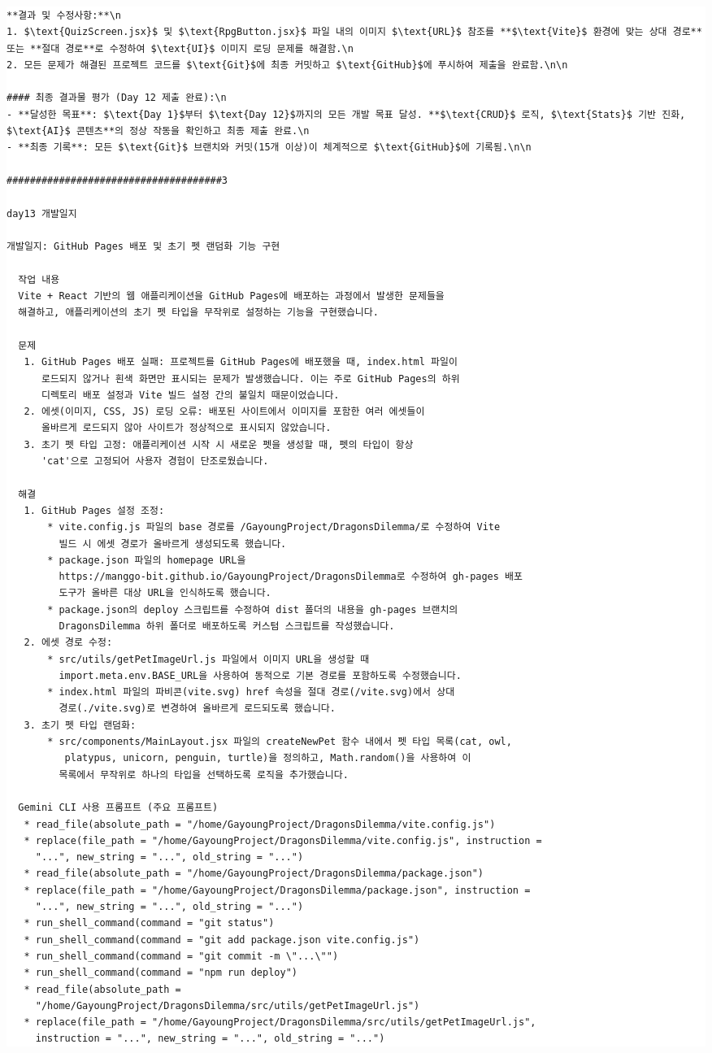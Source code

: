 ```\n\n
**결과 및 수정사항:**\n
1. $\text{QuizScreen.jsx}$ 및 $\text{RpgButton.jsx}$ 파일 내의 이미지 $\text{URL}$ 참조를 **$\text{Vite}$ 환경에 맞는 상대 경로** 또는 **절대 경로**로 수정하여 $\text{UI}$ 이미지 로딩 문제를 해결함.\n
2. 모든 문제가 해결된 프로젝트 코드를 $\text{Git}$에 최종 커밋하고 $\text{GitHub}$에 푸시하여 제출을 완료함.\n\n

#### 최종 결과물 평가 (Day 12 제출 완료):\n
- **달성한 목표**: $\text{Day 1}$부터 $\text{Day 12}$까지의 모든 개발 목표 달성. **$\text{CRUD}$ 로직, $\text{Stats}$ 기반 진화, $\text{AI}$ 콘텐츠**의 정상 작동을 확인하고 최종 제출 완료.\n
- **최종 기록**: 모든 $\text{Git}$ 브랜치와 커밋(15개 이상)이 체계적으로 $\text{GitHub}$에 기록됨.\n\n

#####################################3

day13 개발일지

개발일지: GitHub Pages 배포 및 초기 펫 랜덤화 기능 구현

  작업 내용
  Vite + React 기반의 웹 애플리케이션을 GitHub Pages에 배포하는 과정에서 발생한 문제들을
  해결하고, 애플리케이션의 초기 펫 타입을 무작위로 설정하는 기능을 구현했습니다.

  문제
   1. GitHub Pages 배포 실패: 프로젝트를 GitHub Pages에 배포했을 때, index.html 파일이
      로드되지 않거나 흰색 화면만 표시되는 문제가 발생했습니다. 이는 주로 GitHub Pages의 하위
      디렉토리 배포 설정과 Vite 빌드 설정 간의 불일치 때문이었습니다.
   2. 에셋(이미지, CSS, JS) 로딩 오류: 배포된 사이트에서 이미지를 포함한 여러 에셋들이
      올바르게 로드되지 않아 사이트가 정상적으로 표시되지 않았습니다.
   3. 초기 펫 타입 고정: 애플리케이션 시작 시 새로운 펫을 생성할 때, 펫의 타입이 항상
      'cat'으로 고정되어 사용자 경험이 단조로웠습니다.

  해결
   1. GitHub Pages 설정 조정:
       * vite.config.js 파일의 base 경로를 /GayoungProject/DragonsDilemma/로 수정하여 Vite
         빌드 시 에셋 경로가 올바르게 생성되도록 했습니다.
       * package.json 파일의 homepage URL을
         https://manggo-bit.github.io/GayoungProject/DragonsDilemma로 수정하여 gh-pages 배포
         도구가 올바른 대상 URL을 인식하도록 했습니다.
       * package.json의 deploy 스크립트를 수정하여 dist 폴더의 내용을 gh-pages 브랜치의
         DragonsDilemma 하위 폴더로 배포하도록 커스텀 스크립트를 작성했습니다.
   2. 에셋 경로 수정:
       * src/utils/getPetImageUrl.js 파일에서 이미지 URL을 생성할 때
         import.meta.env.BASE_URL을 사용하여 동적으로 기본 경로를 포함하도록 수정했습니다.
       * index.html 파일의 파비콘(vite.svg) href 속성을 절대 경로(/vite.svg)에서 상대
         경로(./vite.svg)로 변경하여 올바르게 로드되도록 했습니다.
   3. 초기 펫 타입 랜덤화:
       * src/components/MainLayout.jsx 파일의 createNewPet 함수 내에서 펫 타입 목록(cat, owl,
          platypus, unicorn, penguin, turtle)을 정의하고, Math.random()을 사용하여 이
         목록에서 무작위로 하나의 타입을 선택하도록 로직을 추가했습니다.

  Gemini CLI 사용 프롬프트 (주요 프롬프트)
   * read_file(absolute_path = "/home/GayoungProject/DragonsDilemma/vite.config.js")
   * replace(file_path = "/home/GayoungProject/DragonsDilemma/vite.config.js", instruction = 
     "...", new_string = "...", old_string = "...")
   * read_file(absolute_path = "/home/GayoungProject/DragonsDilemma/package.json")
   * replace(file_path = "/home/GayoungProject/DragonsDilemma/package.json", instruction = 
     "...", new_string = "...", old_string = "...")
   * run_shell_command(command = "git status")
   * run_shell_command(command = "git add package.json vite.config.js")
   * run_shell_command(command = "git commit -m \"...\"")
   * run_shell_command(command = "npm run deploy")
   * read_file(absolute_path = 
     "/home/GayoungProject/DragonsDilemma/src/utils/getPetImageUrl.js")
   * replace(file_path = "/home/GayoungProject/DragonsDilemma/src/utils/getPetImageUrl.js", 
     instruction = "...", new_string = "...", old_string = "...")
```
